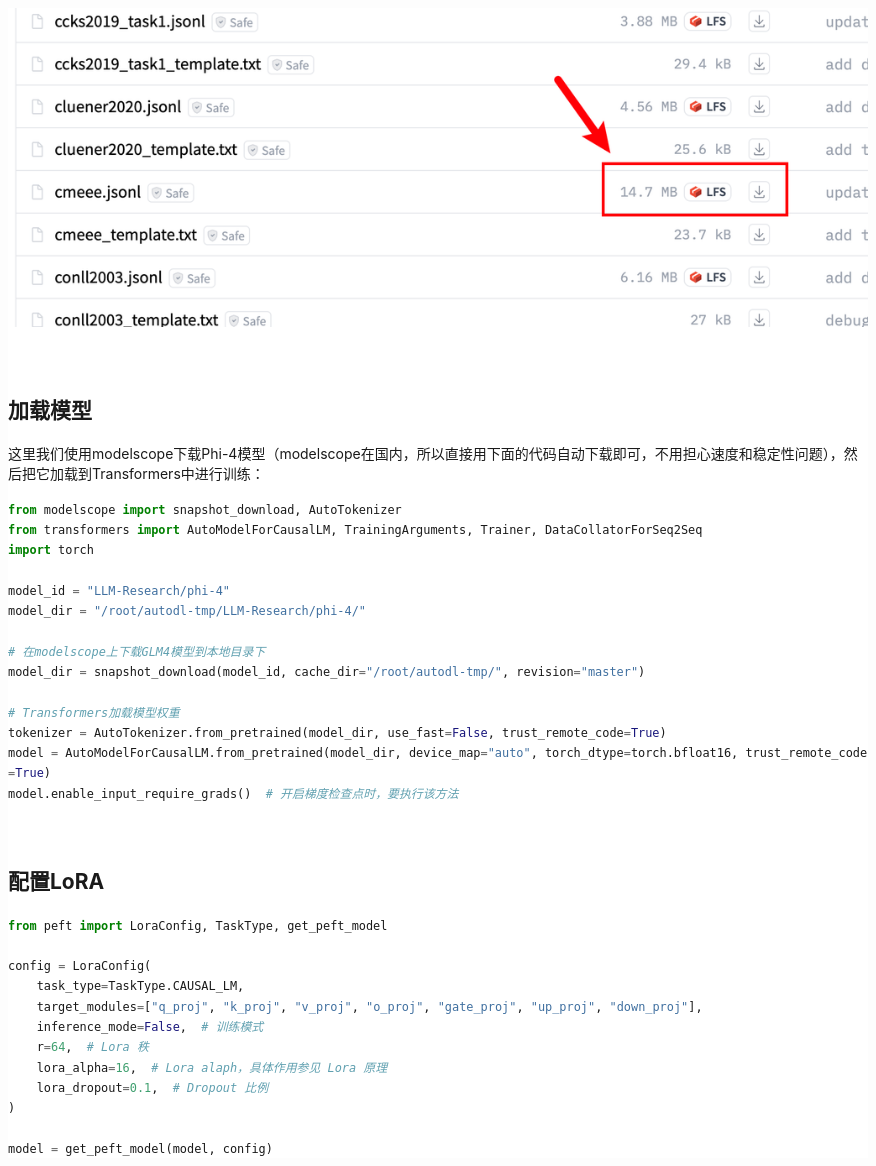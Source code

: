 ![05-4](./images/image05-4.png)

<br>

## 加载模型

这里我们使用modelscope下载Phi-4模型（modelscope在国内，所以直接用下面的代码自动下载即可，不用担心速度和稳定性问题），然后把它加载到Transformers中进行训练：

```python
from modelscope import snapshot_download, AutoTokenizer
from transformers import AutoModelForCausalLM, TrainingArguments, Trainer, DataCollatorForSeq2Seq
import torch

model_id = "LLM-Research/phi-4"    
model_dir = "/root/autodl-tmp/LLM-Research/phi-4/"

# 在modelscope上下载GLM4模型到本地目录下
model_dir = snapshot_download(model_id, cache_dir="/root/autodl-tmp/", revision="master")

# Transformers加载模型权重
tokenizer = AutoTokenizer.from_pretrained(model_dir, use_fast=False, trust_remote_code=True)
model = AutoModelForCausalLM.from_pretrained(model_dir, device_map="auto", torch_dtype=torch.bfloat16, trust_remote_code=True)
model.enable_input_require_grads()  # 开启梯度检查点时，要执行该方法
```

<br>

## 配置LoRA

```python
from peft import LoraConfig, TaskType, get_peft_model

config = LoraConfig(
    task_type=TaskType.CAUSAL_LM,
    target_modules=["q_proj", "k_proj", "v_proj", "o_proj", "gate_proj", "up_proj", "down_proj"],
    inference_mode=False,  # 训练模式
    r=64,  # Lora 秩
    lora_alpha=16,  # Lora alaph，具体作用参见 Lora 原理
    lora_dropout=0.1,  # Dropout 比例
)

model = get_peft_model(model, config)
```
